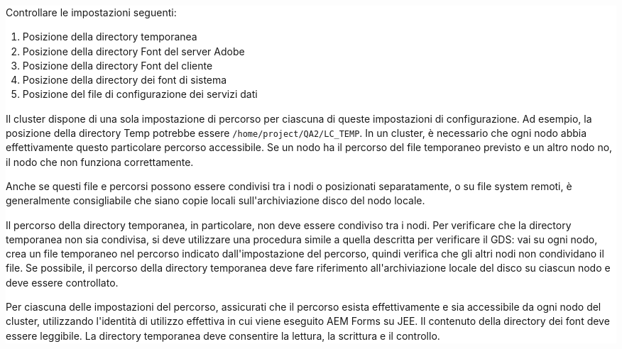 Controllare le impostazioni seguenti:

1. Posizione della directory temporanea
1. Posizione della directory Font del server Adobe
1. Posizione della directory Font del cliente
1. Posizione della directory dei font di sistema
1. Posizione del file di configurazione dei servizi dati

Il cluster dispone di una sola impostazione di percorso per ciascuna di queste impostazioni di configurazione. Ad esempio, la posizione della directory Temp potrebbe essere `/home/project/QA2/LC_TEMP`. In un cluster, è necessario che ogni nodo abbia effettivamente questo particolare percorso accessibile. Se un nodo ha il percorso del file temporaneo previsto e un altro nodo no, il nodo che non funziona correttamente.

Anche se questi file e percorsi possono essere condivisi tra i nodi o posizionati separatamente, o su file system remoti, è generalmente consigliabile che siano copie locali sull&#39;archiviazione disco del nodo locale.

Il percorso della directory temporanea, in particolare, non deve essere condiviso tra i nodi. Per verificare che la directory temporanea non sia condivisa, si deve utilizzare una procedura simile a quella descritta per verificare il GDS: vai su ogni nodo, crea un file temporaneo nel percorso indicato dall&#39;impostazione del percorso, quindi verifica che gli altri nodi non condividano il file. Se possibile, il percorso della directory temporanea deve fare riferimento all&#39;archiviazione locale del disco su ciascun nodo e deve essere controllato.

Per ciascuna delle impostazioni del percorso, assicurati che il percorso esista effettivamente e sia accessibile da ogni nodo del cluster, utilizzando l&#39;identità di utilizzo effettiva in cui viene eseguito AEM Forms su JEE. Il contenuto della directory dei font deve essere leggibile. La directory temporanea deve consentire la lettura, la scrittura e il controllo.
